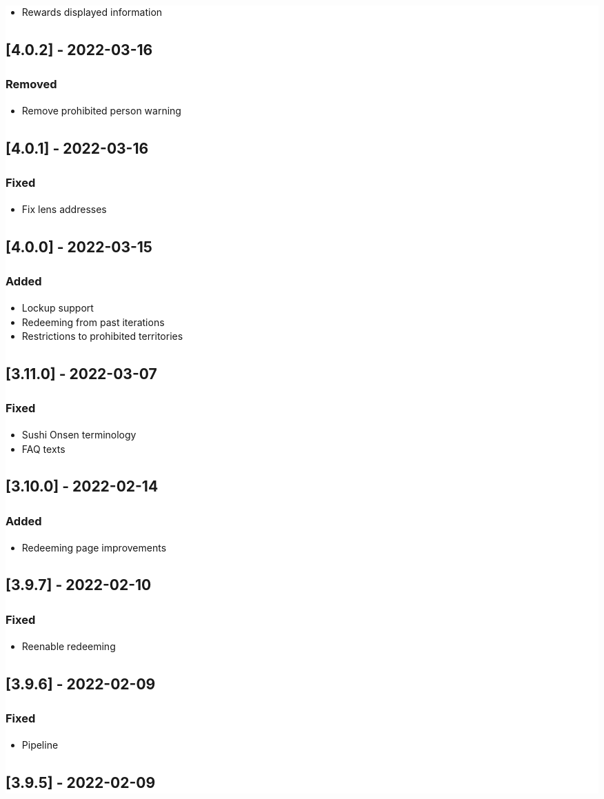 - Rewards displayed information

## [4.0.2] - 2022-03-16

### Removed

- Remove prohibited person warning

## [4.0.1] - 2022-03-16

### Fixed

- Fix lens addresses

## [4.0.0] - 2022-03-15

### Added

- Lockup support
- Redeeming from past iterations
- Restrictions to prohibited territories

## [3.11.0] - 2022-03-07

### Fixed

- Sushi Onsen terminology
- FAQ texts

## [3.10.0] - 2022-02-14

### Added

- Redeeming page improvements

## [3.9.7] - 2022-02-10

### Fixed

- Reenable redeeming

## [3.9.6] - 2022-02-09

### Fixed

- Pipeline

## [3.9.5] - 2022-02-09
